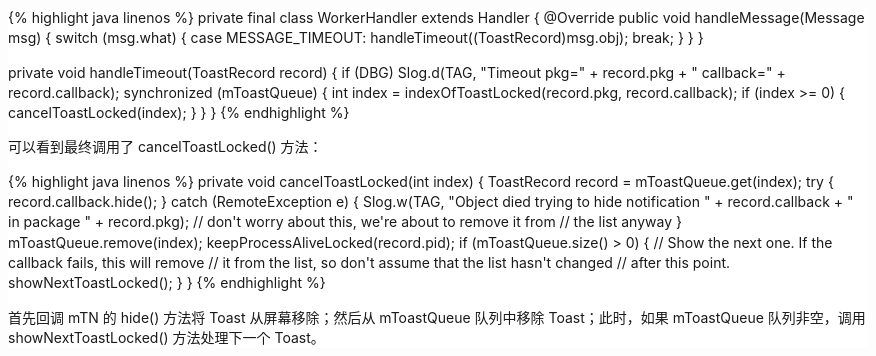 {% highlight java linenos %}
private final class WorkerHandler extends Handler
{
    @Override
    public void handleMessage(Message msg)
    {
        switch (msg.what)
        {
            case MESSAGE_TIMEOUT:
                handleTimeout((ToastRecord)msg.obj);
                break;
        }
    }
}

private void handleTimeout(ToastRecord record)
{
    if (DBG) Slog.d(TAG, "Timeout pkg=" + record.pkg + " callback=" + record.callback);
    synchronized (mToastQueue) {
        int index = indexOfToastLocked(record.pkg, record.callback);
        if (index >= 0) {
            cancelToastLocked(index);
        }
    }
}
{% endhighlight %}

可以看到最终调用了 cancelToastLocked() 方法：

{% highlight java linenos %}
private void cancelToastLocked(int index) {
    ToastRecord record = mToastQueue.get(index);
    try {
        record.callback.hide();
    } catch (RemoteException e) {
        Slog.w(TAG, "Object died trying to hide notification " + record.callback
                + " in package " + record.pkg);
        // don't worry about this, we're about to remove it from
        // the list anyway
    }
    mToastQueue.remove(index);
    keepProcessAliveLocked(record.pid);
    if (mToastQueue.size() > 0) {
        // Show the next one. If the callback fails, this will remove
        // it from the list, so don't assume that the list hasn't changed
        // after this point.
        showNextToastLocked();
    }
}
{% endhighlight %}

首先回调 mTN 的 hide() 方法将 Toast 从屏幕移除；然后从 mToastQueue 队列中移除 Toast；此时，如果 mToastQueue 队列非空，调用 showNextToastLocked() 方法处理下一个 Toast。
